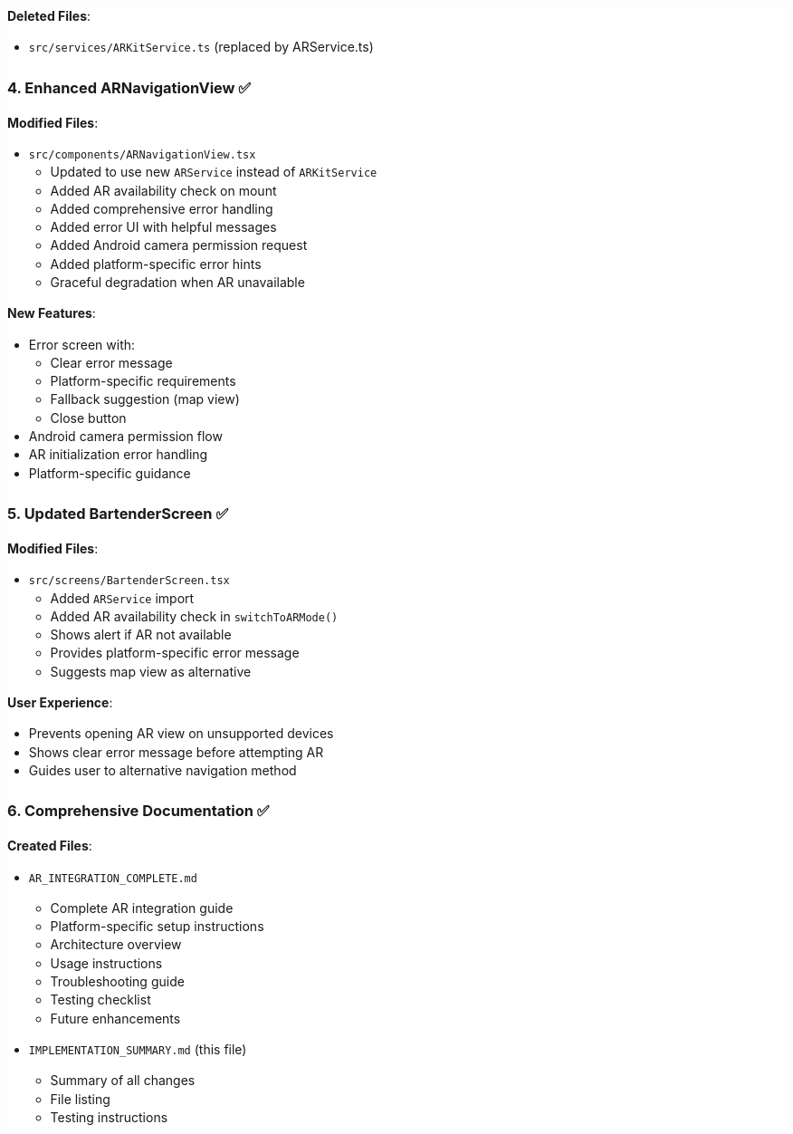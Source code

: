**Deleted Files**:
- `src/services/ARKitService.ts` (replaced by ARService.ts)

### 4. Enhanced ARNavigationView ✅

**Modified Files**:
- `src/components/ARNavigationView.tsx`
  - Updated to use new `ARService` instead of `ARKitService`
  - Added AR availability check on mount
  - Added comprehensive error handling
  - Added error UI with helpful messages
  - Added Android camera permission request
  - Added platform-specific error hints
  - Graceful degradation when AR unavailable

**New Features**:
- Error screen with:
  - Clear error message
  - Platform-specific requirements
  - Fallback suggestion (map view)
  - Close button
- Android camera permission flow
- AR initialization error handling
- Platform-specific guidance

### 5. Updated BartenderScreen ✅

**Modified Files**:
- `src/screens/BartenderScreen.tsx`
  - Added `ARService` import
  - Added AR availability check in `switchToARMode()`
  - Shows alert if AR not available
  - Provides platform-specific error message
  - Suggests map view as alternative

**User Experience**:
- Prevents opening AR view on unsupported devices
- Shows clear error message before attempting AR
- Guides user to alternative navigation method

### 6. Comprehensive Documentation ✅

**Created Files**:
- `AR_INTEGRATION_COMPLETE.md`
  - Complete AR integration guide
  - Platform-specific setup instructions
  - Architecture overview
  - Usage instructions
  - Troubleshooting guide
  - Testing checklist
  - Future enhancements

- `IMPLEMENTATION_SUMMARY.md` (this file)
  - Summary of all changes
  - File listing
  - Testing instructions
